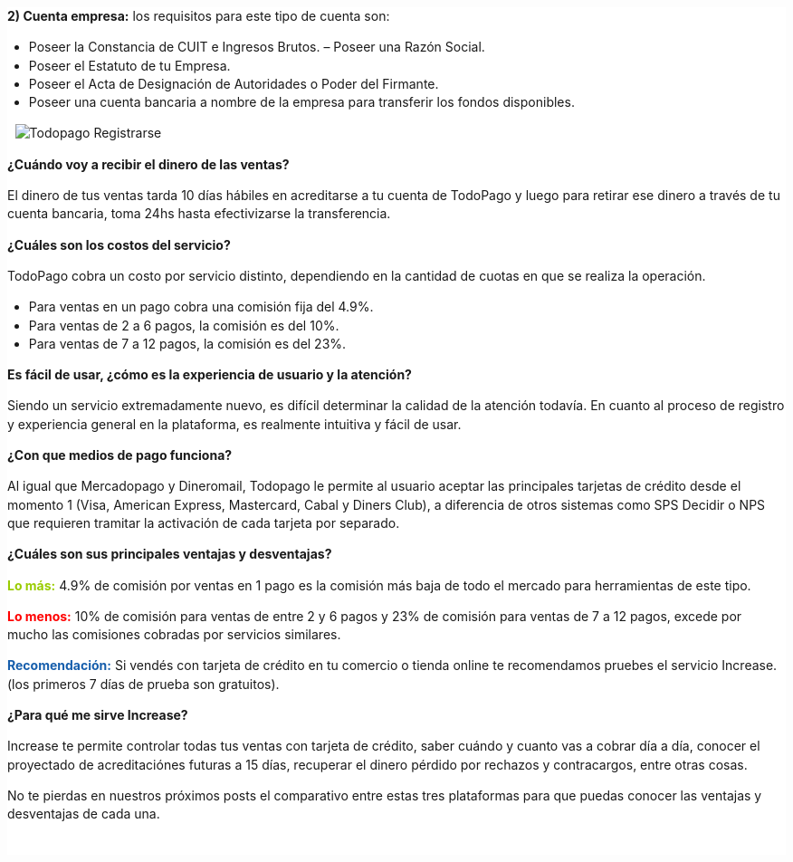 **2) Cuenta empresa:** los requisitos para este tipo de cuenta son:

  * Poseer la Constancia de CUIT e Ingresos Brutos. &#8211; Poseer una Razón Social.
  * Poseer el Estatuto de tu Empresa.
  * Poseer el Acta de Designación de Autoridades o Poder del Firmante.
  * Poseer una cuenta bancaria a nombre de la empresa para transferir los fondos disponibles.

<img class=" size-full wp-image-331" style="display: block; margin-left: auto; margin-right: auto;" src="https://d1nzec96y7u1ro.cloudfront.net/wp-content/uploads/2015/08/Todopago_Registrarse.jpg" alt="Todopago Registrarse" width="98%" srcset="https://d1nzec96y7u1ro.cloudfront.net/wp-content/uploads/2015/08/09155435/Todopago_Registrarse.jpg 998w, https://d1nzec96y7u1ro.cloudfront.net/wp-content/uploads/2015/08/09155435/Todopago_Registrarse-300x129.jpg 300w, https://d1nzec96y7u1ro.cloudfront.net/wp-content/uploads/2015/08/09155435/Todopago_Registrarse-768x330.jpg 768w" sizes="(max-width: 998px) 100vw, 998px" /> 

**¿Cuándo voy a recibir el dinero de las ventas?**

El dinero de tus ventas tarda 10 días hábiles en acreditarse a tu cuenta de TodoPago y luego para retirar ese dinero a través de tu cuenta bancaria, toma 24hs hasta efectivizarse la transferencia.

**¿Cuáles son los costos del servicio?**

TodoPago cobra un costo por servicio distinto, dependiendo en la cantidad de cuotas en que se realiza la operación.

  * Para ventas en un pago cobra una comisión fija del 4.9%.
  * Para ventas de 2 a 6 pagos, la comisión es del 10%.
  * Para ventas de 7 a 12 pagos, la comisión es del 23%.

**Es fácil de usar, ¿cómo es la experiencia de usuario y la atención?**

Siendo un servicio extremadamente nuevo, es difícil determinar la calidad de la atención todavía. En cuanto al proceso de registro y experiencia general en la plataforma, es realmente intuitiva y fácil de usar.

**¿Con que medios de pago funciona?**

Al igual que Mercadopago y Dineromail, Todopago le permite al usuario aceptar las principales tarjetas de crédito desde el momento 1 (Visa, American Express, Mastercard, Cabal y Diners Club), a diferencia de otros sistemas como SPS Decidir o NPS que requieren tramitar la activación de cada tarjeta por separado.

**¿Cuáles son sus principales ventajas y desventajas?**

<span style="color: #99cc00;"><strong>Lo más:</strong></span> 4.9% de comisión por ventas en 1 pago es la comisión más baja de todo el mercado para herramientas de este tipo.

<span style="color: #ff0000;"><strong>Lo menos:</strong></span> 10% de comisión para ventas de entre 2 y 6 pagos y 23% de comisión para ventas de 7 a 12 pagos, excede por mucho las comisiones cobradas por servicios similares.

<span style="color: #165eac;"><strong>Recomendación:</strong> </span>Si vendés con tarjeta de crédito en tu comercio o tienda online te recomendamos pruebes el servicio Increase. (los primeros 7 días de prueba son gratuitos).

**¿Para qué me sirve Increase?**

Increase te permite controlar todas tus ventas con tarjeta de crédito, saber cuándo y cuanto vas a cobrar día a día, conocer el proyectado de acreditaciónes futuras a 15 días, recuperar el dinero pérdido por rechazos y contracargos, entre otras cosas.

No te pierdas en nuestros próximos posts el comparativo entre estas tres plataformas para que puedas conocer las ventajas y desventajas de cada una.

&nbsp;
